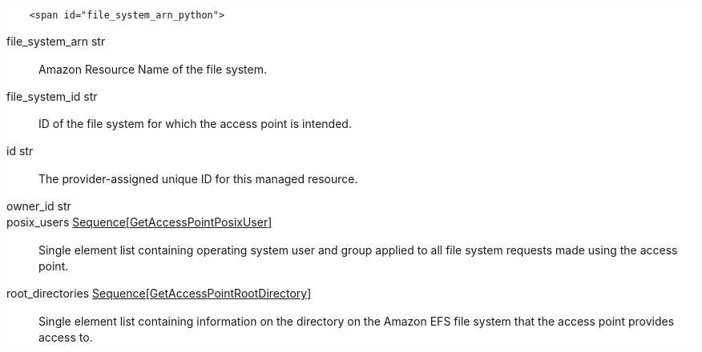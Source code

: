         <span id="file_system_arn_python">
<a data-swiftype-name="resource-property" data-swiftype-type="text" href="#file_system_arn_python" style="color: inherit; text-decoration: inherit;">file_<wbr>system_<wbr>arn</a>
</span>
        <span class="property-indicator"></span>
        <span class="property-type">str</span>
    </dt>
    <dd><p>Amazon Resource Name of the file system.</p>
</dd><dt class="property-"
            title="">
        <span id="file_system_id_python">
<a data-swiftype-name="resource-property" data-swiftype-type="text" href="#file_system_id_python" style="color: inherit; text-decoration: inherit;">file_<wbr>system_<wbr>id</a>
</span>
        <span class="property-indicator"></span>
        <span class="property-type">str</span>
    </dt>
    <dd><p>ID of the file system for which the access point is intended.</p>
</dd><dt class="property-"
            title="">
        <span id="id_python">
<a data-swiftype-name="resource-property" data-swiftype-type="text" href="#id_python" style="color: inherit; text-decoration: inherit;">id</a>
</span>
        <span class="property-indicator"></span>
        <span class="property-type">str</span>
    </dt>
    <dd><p>The provider-assigned unique ID for this managed resource.</p>
</dd><dt class="property-"
            title="">
        <span id="owner_id_python">
<a data-swiftype-name="resource-property" data-swiftype-type="text" href="#owner_id_python" style="color: inherit; text-decoration: inherit;">owner_<wbr>id</a>
</span>
        <span class="property-indicator"></span>
        <span class="property-type">str</span>
    </dt>
    <dd></dd><dt class="property-"
            title="">
        <span id="posix_users_python">
<a data-swiftype-name="resource-property" data-swiftype-type="text" href="#posix_users_python" style="color: inherit; text-decoration: inherit;">posix_<wbr>users</a>
</span>
        <span class="property-indicator"></span>
        <span class="property-type"><a href="#getaccesspointposixuser">Sequence[Get<wbr>Access<wbr>Point<wbr>Posix<wbr>User]</a></span>
    </dt>
    <dd><p>Single element list containing operating system user and group applied to all file system requests made using the access point.</p>
</dd><dt class="property-"
            title="">
        <span id="root_directories_python">
<a data-swiftype-name="resource-property" data-swiftype-type="text" href="#root_directories_python" style="color: inherit; text-decoration: inherit;">root_<wbr>directories</a>
</span>
        <span class="property-indicator"></span>
        <span class="property-type"><a href="#getaccesspointrootdirectory">Sequence[Get<wbr>Access<wbr>Point<wbr>Root<wbr>Directory]</a></span>
    </dt>
    <dd><p>Single element list containing information on the directory on the Amazon EFS file system that the access point provides access to.</p>
</dd><dt class="property-"
            title="">
        <span id="tags_python">